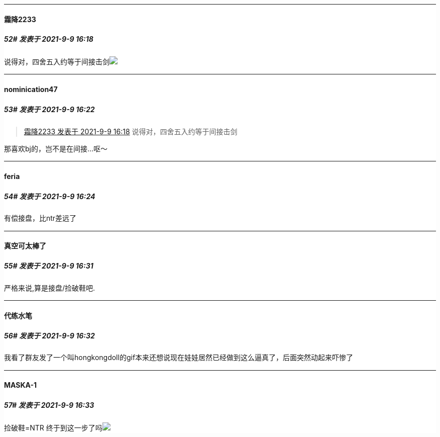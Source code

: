 
*****

####  霜降2233  
##### 52#       发表于 2021-9-9 16:18


说得对，四舍五入约等于间接击剑<img src="https://static.saraba1st.com/image/smiley/face2017/054.png" referrerpolicy="no-referrer">


*****

####  nominication47  
##### 53#       发表于 2021-9-9 16:22


<blockquote><a href="httphttps://bbs.saraba1st.com/2b/forum.php?mod=redirect&amp;goto=findpost&amp;pid=52680715&amp;ptid=2025308" target="_blank">霜降2233 发表于 2021-9-9 16:18</a>
说得对，四舍五入约等于间接击剑</blockquote>
那喜欢bj的，岂不是在间接...呕～


*****

####  feria  
##### 54#       发表于 2021-9-9 16:24


有偿接盘，比ntr差远了


*****

####  真空可太棒了  
##### 55#       发表于 2021-9-9 16:31


严格来说,算是接盘/捡破鞋吧.


*****

####  代练水笔  
##### 56#       发表于 2021-9-9 16:32


我看了群友发了一个叫hongkongdoll的gif本来还想说现在娃娃居然已经做到这么逼真了，后面突然动起来吓惨了


*****

####  MASKA-1  
##### 57#       发表于 2021-9-9 16:33


捡破鞋=NTR
终于到这一步了吗<img src="https://static.saraba1st.com/image/smiley/face2017/067.png" referrerpolicy="no-referrer">
